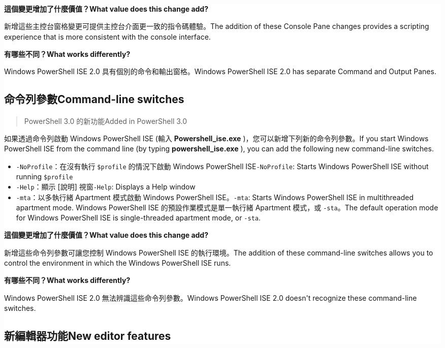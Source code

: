 <span data-ttu-id="add19-181">**這個變更增加了什麼價值？**</span><span class="sxs-lookup"><span data-stu-id="add19-181">**What value does this change add?**</span></span>

<span data-ttu-id="add19-182">新增這些主控台窗格變更可提供主控台介面更一致的指令碼體驗。</span><span class="sxs-lookup"><span data-stu-id="add19-182">The addition of these Console Pane changes provides a scripting experience that is more consistent with the console interface.</span></span>

<span data-ttu-id="add19-183">**有哪些不同？**</span><span class="sxs-lookup"><span data-stu-id="add19-183">**What works differently?**</span></span>

<span data-ttu-id="add19-184">Windows PowerShell ISE 2.0 具有個別的命令和輸出窗格。</span><span class="sxs-lookup"><span data-stu-id="add19-184">Windows PowerShell ISE 2.0 has separate Command and Output Panes.</span></span>

## <a name="command-line-switches"></a><span data-ttu-id="add19-185">命令列參數</span><span class="sxs-lookup"><span data-stu-id="add19-185">Command-line switches</span></span>

> <span data-ttu-id="add19-186">PowerShell 3.0 的新功能</span><span class="sxs-lookup"><span data-stu-id="add19-186">Added in PowerShell 3.0</span></span>

<span data-ttu-id="add19-187">如果透過命令列啟動 Windows PowerShell ISE (輸入 **Powershell_ise.exe** )，您可以新增下列新的命令列參數。</span><span class="sxs-lookup"><span data-stu-id="add19-187">If you start Windows PowerShell ISE from the command line (by typing **powershell_ise.exe** ), you can add the following new command-line switches.</span></span>

- <span data-ttu-id="add19-188">`-NoProfile`：在沒有執行 `$profile` 的情況下啟動 Windows PowerShell ISE</span><span class="sxs-lookup"><span data-stu-id="add19-188">`-NoProfile`: Starts Windows PowerShell ISE without running `$profile`</span></span>
- <span data-ttu-id="add19-189">`-Help`：顯示 [說明] 視窗</span><span class="sxs-lookup"><span data-stu-id="add19-189">`-Help`: Displays a Help window</span></span>
- <span data-ttu-id="add19-190">`-mta`：以多執行緒 Apartment 模式啟動 Windows PowerShell ISE。</span><span class="sxs-lookup"><span data-stu-id="add19-190">`-mta`: Starts Windows PowerShell ISE in multithreaded apartment mode.</span></span> <span data-ttu-id="add19-191">Windows PowerShell ISE 的預設作業模式是單一執行緒 Apartment 模式，或 `-sta`。</span><span class="sxs-lookup"><span data-stu-id="add19-191">The default operation mode for Windows PowerShell ISE is single-threaded apartment mode, or `-sta`.</span></span>

<span data-ttu-id="add19-192">**這個變更增加了什麼價值？**</span><span class="sxs-lookup"><span data-stu-id="add19-192">**What value does this change add?**</span></span>

<span data-ttu-id="add19-193">新增這些命令列參數可讓您控制 Windows PowerShell ISE 的執行環境。</span><span class="sxs-lookup"><span data-stu-id="add19-193">The addition of these command-line switches allows you to control the environment in which the Windows PowerShell ISE runs.</span></span>

<span data-ttu-id="add19-194">**有哪些不同？**</span><span class="sxs-lookup"><span data-stu-id="add19-194">**What works differently?**</span></span>

<span data-ttu-id="add19-195">Windows PowerShell ISE 2.0 無法辨識這些命令列參數。</span><span class="sxs-lookup"><span data-stu-id="add19-195">Windows PowerShell ISE 2.0 doesn't recognize these command-line switches.</span></span>

## <a name="new-editor-features"></a><span data-ttu-id="add19-196">新編輯器功能</span><span class="sxs-lookup"><span data-stu-id="add19-196">New editor features</span></span>

